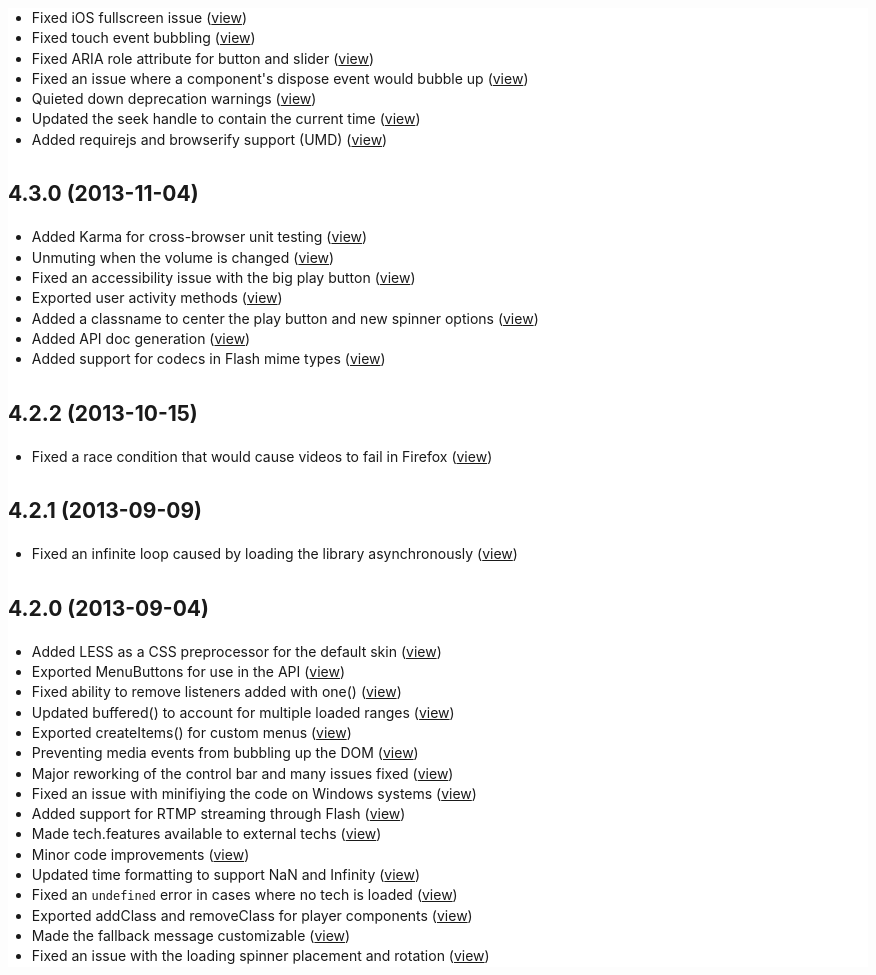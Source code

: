 * Fixed iOS fullscreen issue ([view](https://github.com/videojs/video.js/pull/977))
* Fixed touch event bubbling ([view](https://github.com/videojs/video.js/pull/992))
* Fixed ARIA role attribute for button and slider ([view](https://github.com/videojs/video.js/pull/988))
* Fixed an issue where a component's dispose event would bubble up ([view](https://github.com/videojs/video.js/pull/981))
* Quieted down deprecation warnings ([view](https://github.com/videojs/video.js/pull/971))
* Updated the seek handle to contain the current time ([view](https://github.com/videojs/video.js/pull/902))
* Added requirejs and browserify support (UMD) ([view](https://github.com/videojs/video.js/pull/998))

## 4.3.0 (2013-11-04)
* Added Karma for cross-browser unit testing ([view](https://github.com/videojs/video.js/pull/714))
* Unmuting when the volume is changed ([view](https://github.com/videojs/video.js/pull/720))
* Fixed an accessibility issue with the big play button ([view](https://github.com/videojs/video.js/pull/777))
* Exported user activity methods ([view](https://github.com/videojs/video.js/pull/783))
* Added a classname to center the play button and new spinner options ([view](https://github.com/videojs/video.js/pull/784))
* Added API doc generation ([view](https://github.com/videojs/video.js/pull/801))
* Added support for codecs in Flash mime types ([view](https://github.com/videojs/video.js/pull/805))

## 4.2.2 (2013-10-15)
* Fixed a race condition that would cause videos to fail in Firefox ([view](https://github.com/videojs/video.js/pull/776))

## 4.2.1 (2013-09-09)
* Fixed an infinite loop caused by loading the library asynchronously ([view](https://github.com/videojs/video.js/pull/727))

## 4.2.0 (2013-09-04)
* Added LESS as a CSS preprocessor for the default skin ([view](https://github.com/videojs/video.js/pull/644))
* Exported MenuButtons for use in the API ([view](https://github.com/videojs/video.js/pull/648))
* Fixed ability to remove listeners added with one() ([view](https://github.com/videojs/video.js/pull/659))
* Updated buffered() to account for multiple loaded ranges ([view](https://github.com/videojs/video.js/pull/643))
* Exported createItems() for custom menus ([view](https://github.com/videojs/video.js/pull/654))
* Preventing media events from bubbling up the DOM ([view](https://github.com/videojs/video.js/pull/630))
* Major reworking of the control bar and many issues fixed ([view](https://github.com/videojs/video.js/pull/672))
* Fixed an issue with minifiying the code on Windows systems ([view](https://github.com/videojs/video.js/pull/683))
* Added support for RTMP streaming through Flash ([view](https://github.com/videojs/video.js/pull/605))
* Made tech.features available to external techs ([view](https://github.com/videojs/video.js/pull/705))
* Minor code improvements ([view](https://github.com/videojs/video.js/pull/706))
* Updated time formatting to support NaN and Infinity ([view](https://github.com/videojs/video.js/pull/627))
* Fixed an `undefined` error in cases where no tech is loaded ([view](https://github.com/videojs/video.js/pull/632))
* Exported addClass and removeClass for player components ([view](https://github.com/videojs/video.js/pull/661))
* Made the fallback message customizable ([view](https://github.com/videojs/video.js/pull/638))
* Fixed an issue with the loading spinner placement and rotation ([view](https://github.com/videojs/video.js/pull/694))